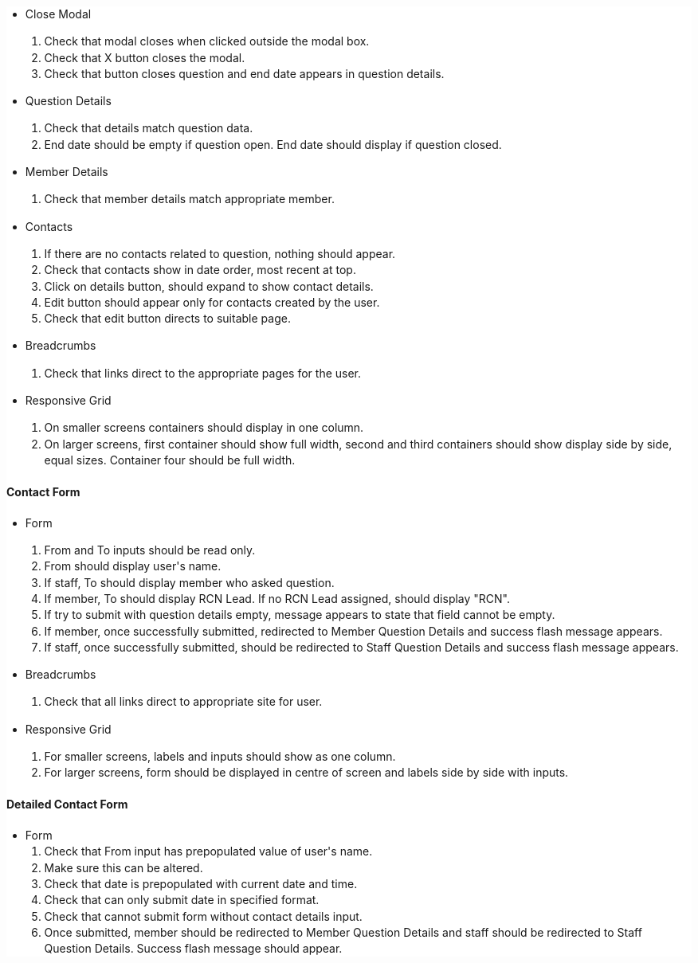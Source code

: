 * Close Modal 
    1. Check that modal closes when clicked outside the modal box.
    2. Check that X button closes the modal.
    3. Check that button closes question and end date appears in question details.

* Question Details 
    1. Check that details match question data. 
    2. End date should be empty if question open. End date should display if question closed. 

* Member Details 
    1. Check that member details match appropriate member. 

* Contacts
    1. If there are no contacts related to question, nothing should appear.
    2. Check that contacts show in date order, most recent at top. 
    3. Click on details button, should expand to show contact details.
    4. Edit button should appear only for contacts created by the user.
    5. Check that edit button directs to suitable page.

* Breadcrumbs
    1. Check that links direct to the appropriate pages for the user.

* Responsive Grid 
    1. On smaller screens containers should display in one column.
    2. On larger screens, first container should show full width, second and third containers should show display side by side, equal sizes. Container four should be full width. 

#### Contact Form 
* Form 
    1. From and To inputs should be read only.
    2. From should display user's name.
    3. If staff, To should display member who asked question.
    4. If member, To should display RCN Lead. If no RCN Lead assigned, should display "RCN".
    5. If try to submit with question details empty, message appears to state that field cannot be empty.
    6. If member, once successfully submitted, redirected to Member Question Details and success flash message appears.
    7. If staff, once successfully submitted, should be redirected to Staff Question Details and success flash message appears.

* Breadcrumbs 
    1. Check that all links direct to appropriate site for user.

* Responsive Grid 
    1. For smaller screens, labels and inputs should show as one column.
    2. For larger screens, form should be displayed in centre of screen and labels side by side with inputs.

#### Detailed Contact Form 
* Form
    1. Check that From input has prepopulated value of user's name. 
    2. Make sure this can be altered.
    3. Check that date is prepopulated with current date and time.
    4. Check that can only submit date in specified format.
    5. Check that cannot submit form without contact details input.
    6. Once submitted, member should be redirected to Member Question Details and staff should be redirected to Staff Question Details. Success flash message should appear.
